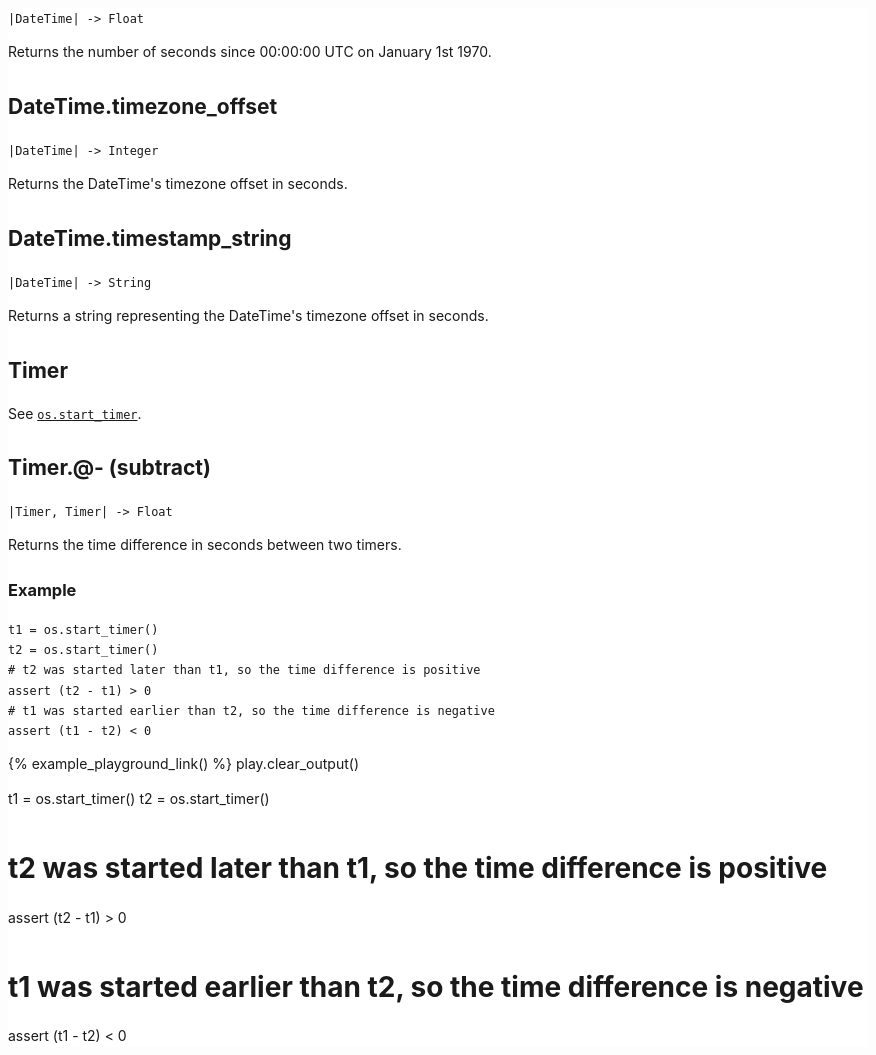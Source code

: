 ````kototype
|DateTime| -> Float
````

Returns the number of seconds since 00:00:00 UTC on January 1st 1970.

## DateTime.timezone_offset

````kototype
|DateTime| -> Integer
````

Returns the DateTime's timezone offset in seconds.

## DateTime.timestamp_string

````kototype
|DateTime| -> String
````

Returns a string representing the DateTime's timezone offset in seconds.

## Timer

See [`os.start_timer`](#start-timer).

## Timer.@- (subtract)

````kototype
|Timer, Timer| -> Float
````

Returns the time difference in seconds between two timers.

### Example

````koto
t1 = os.start_timer()
t2 = os.start_timer()
# t2 was started later than t1, so the time difference is positive
assert (t2 - t1) > 0
# t1 was started earlier than t2, so the time difference is negative
assert (t1 - t2) < 0
````

{% example_playground_link() %}
play.clear_output()

t1 = os.start_timer()
t2 = os.start_timer()
# t2 was started later than t1, so the time difference is positive
assert (t2 - t1) > 0
# t1 was started earlier than t2, so the time difference is negative
assert (t1 - t2) < 0
